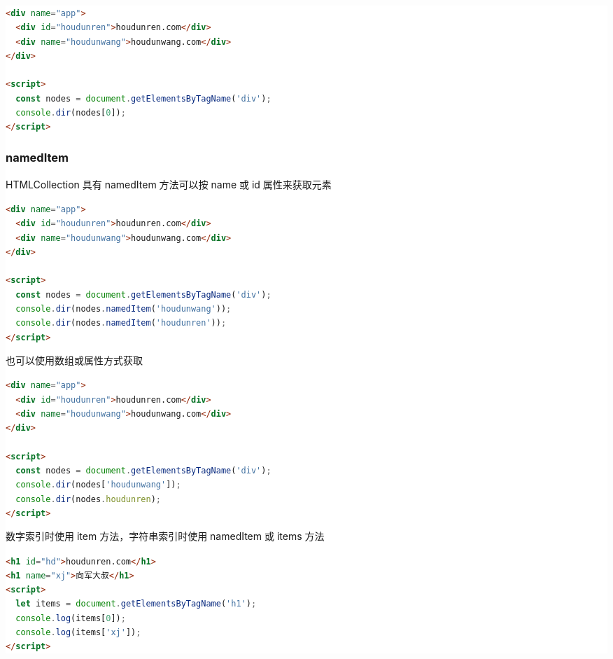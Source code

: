```html
<div name="app">
  <div id="houdunren">houdunren.com</div>
  <div name="houdunwang">houdunwang.com</div>
</div>

<script>
  const nodes = document.getElementsByTagName('div');
  console.dir(nodes[0]);
</script>
```

### namedItem

HTMLCollection 具有 namedItem 方法可以按 name 或 id 属性来获取元素

```html
<div name="app">
  <div id="houdunren">houdunren.com</div>
  <div name="houdunwang">houdunwang.com</div>
</div>

<script>
  const nodes = document.getElementsByTagName('div');
  console.dir(nodes.namedItem('houdunwang'));
  console.dir(nodes.namedItem('houdunren'));
</script>
```

也可以使用数组或属性方式获取

```html
<div name="app">
  <div id="houdunren">houdunren.com</div>
  <div name="houdunwang">houdunwang.com</div>
</div>

<script>
  const nodes = document.getElementsByTagName('div');
  console.dir(nodes['houdunwang']);
  console.dir(nodes.houdunren);
</script>
```

数字索引时使用 item 方法，字符串索引时使用 namedItem 或 items 方法

```html
<h1 id="hd">houdunren.com</h1>
<h1 name="xj">向军大叔</h1>
<script>
  let items = document.getElementsByTagName('h1');
  console.log(items[0]);
  console.log(items['xj']);
</script>
```
